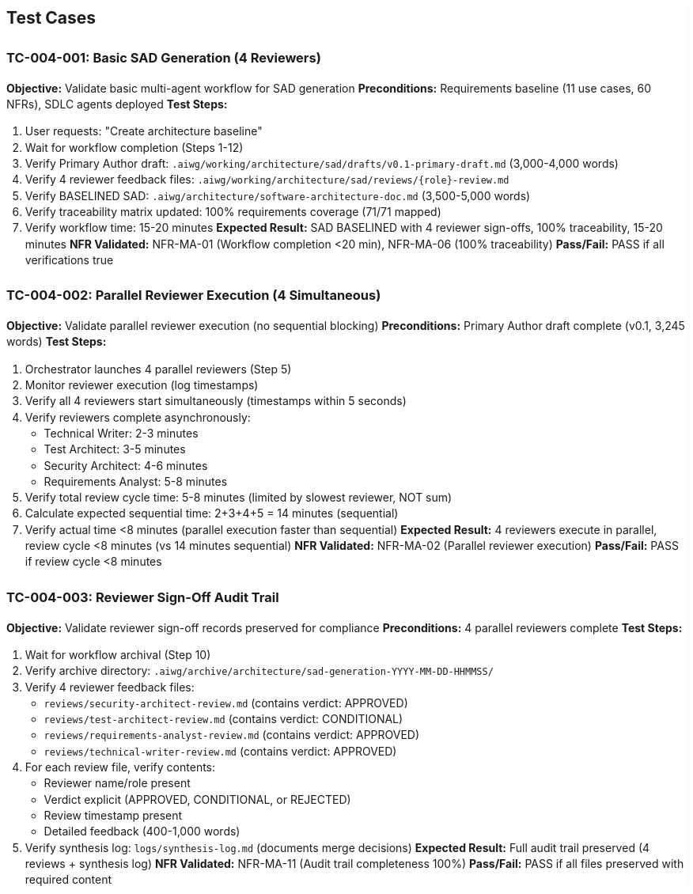 
## Test Cases

### TC-004-001: Basic SAD Generation (4 Reviewers)

**Objective:** Validate basic multi-agent workflow for SAD generation
**Preconditions:** Requirements baseline (11 use cases, 60 NFRs), SDLC agents deployed
**Test Steps:**
1. User requests: "Create architecture baseline"
2. Wait for workflow completion (Steps 1-12)
3. Verify Primary Author draft: `.aiwg/working/architecture/sad/drafts/v0.1-primary-draft.md` (3,000-4,000 words)
4. Verify 4 reviewer feedback files: `.aiwg/working/architecture/sad/reviews/{role}-review.md`
5. Verify BASELINED SAD: `.aiwg/architecture/software-architecture-doc.md` (3,500-5,000 words)
6. Verify traceability matrix updated: 100% requirements coverage (71/71 mapped)
7. Verify workflow time: 15-20 minutes
**Expected Result:** SAD BASELINED with 4 reviewer sign-offs, 100% traceability, 15-20 minutes
**NFR Validated:** NFR-MA-01 (Workflow completion <20 min), NFR-MA-06 (100% traceability)
**Pass/Fail:** PASS if all verifications true

### TC-004-002: Parallel Reviewer Execution (4 Simultaneous)

**Objective:** Validate parallel reviewer execution (no sequential blocking)
**Preconditions:** Primary Author draft complete (v0.1, 3,245 words)
**Test Steps:**
1. Orchestrator launches 4 parallel reviewers (Step 5)
2. Monitor reviewer execution (log timestamps)
3. Verify all 4 reviewers start simultaneously (timestamps within 5 seconds)
4. Verify reviewers complete asynchronously:
   - Technical Writer: 2-3 minutes
   - Test Architect: 3-5 minutes
   - Security Architect: 4-6 minutes
   - Requirements Analyst: 5-8 minutes
5. Verify total review cycle time: 5-8 minutes (limited by slowest reviewer, NOT sum)
6. Calculate expected sequential time: 2+3+4+5 = 14 minutes (sequential)
7. Verify actual time <8 minutes (parallel execution faster than sequential)
**Expected Result:** 4 reviewers execute in parallel, review cycle <8 minutes (vs 14 minutes sequential)
**NFR Validated:** NFR-MA-02 (Parallel reviewer execution)
**Pass/Fail:** PASS if review cycle <8 minutes

### TC-004-003: Reviewer Sign-Off Audit Trail

**Objective:** Validate reviewer sign-off records preserved for compliance
**Preconditions:** 4 parallel reviewers complete
**Test Steps:**
1. Wait for workflow archival (Step 10)
2. Verify archive directory: `.aiwg/archive/architecture/sad-generation-YYYY-MM-DD-HHMMSS/`
3. Verify 4 reviewer feedback files:
   - `reviews/security-architect-review.md` (contains verdict: APPROVED)
   - `reviews/test-architect-review.md` (contains verdict: CONDITIONAL)
   - `reviews/requirements-analyst-review.md` (contains verdict: APPROVED)
   - `reviews/technical-writer-review.md` (contains verdict: APPROVED)
4. For each review file, verify contents:
   - Reviewer name/role present
   - Verdict explicit (APPROVED, CONDITIONAL, or REJECTED)
   - Review timestamp present
   - Detailed feedback (400-1,000 words)
5. Verify synthesis log: `logs/synthesis-log.md` (documents merge decisions)
**Expected Result:** Full audit trail preserved (4 reviews + synthesis log)
**NFR Validated:** NFR-MA-11 (Audit trail completeness 100%)
**Pass/Fail:** PASS if all files preserved with required content
